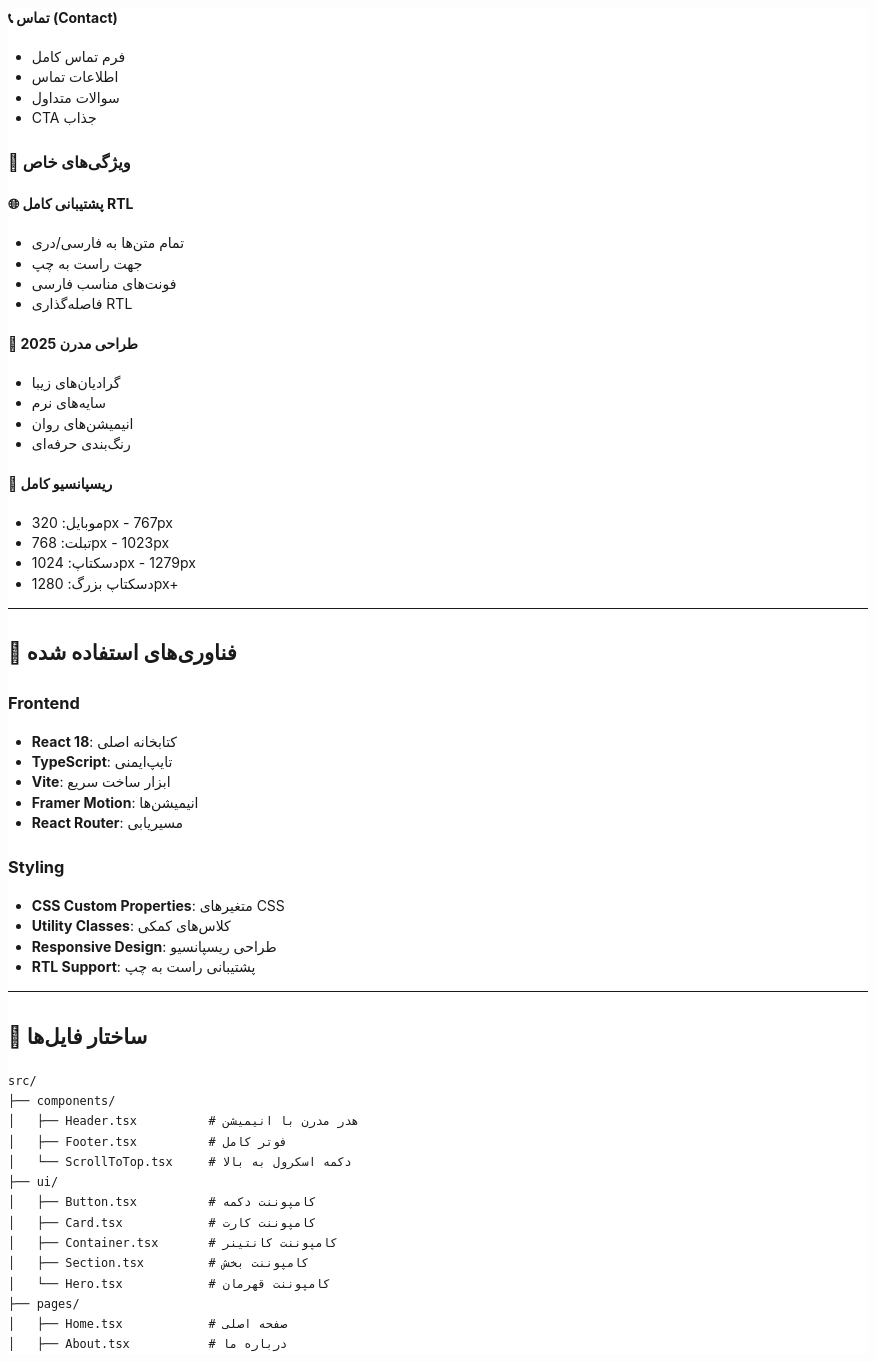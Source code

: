 #### 📞 **تماس (Contact)**
- فرم تماس کامل
- اطلاعات تماس
- سوالات متداول
- CTA جذاب

### 🎯 **ویژگی‌های خاص**

#### 🌐 **پشتیبانی کامل RTL**
- تمام متن‌ها به فارسی/دری
- جهت راست به چپ
- فونت‌های مناسب فارسی
- فاصله‌گذاری RTL

#### 🎨 **طراحی مدرن 2025**
- گرادیان‌های زیبا
- سایه‌های نرم
- انیمیشن‌های روان
- رنگ‌بندی حرفه‌ای

#### 📱 **ریسپانسیو کامل**
- موبایل: 320px - 767px
- تبلت: 768px - 1023px
- دسکتاپ: 1024px - 1279px
- دسکتاپ بزرگ: 1280px+

---

## 🚀 **فناوری‌های استفاده شده**

### Frontend
- **React 18**: کتابخانه اصلی
- **TypeScript**: تایپ‌ایمنی
- **Vite**: ابزار ساخت سریع
- **Framer Motion**: انیمیشن‌ها
- **React Router**: مسیریابی

### Styling
- **CSS Custom Properties**: متغیرهای CSS
- **Utility Classes**: کلاس‌های کمکی
- **Responsive Design**: طراحی ریسپانسیو
- **RTL Support**: پشتیبانی راست به چپ

---

## 📁 **ساختار فایل‌ها**

```
src/
├── components/
│   ├── Header.tsx          # هدر مدرن با انیمیشن
│   ├── Footer.tsx          # فوتر کامل
│   └── ScrollToTop.tsx     # دکمه اسکرول به بالا
├── ui/
│   ├── Button.tsx          # کامپوننت دکمه
│   ├── Card.tsx            # کامپوننت کارت
│   ├── Container.tsx       # کامپوننت کانتینر
│   ├── Section.tsx         # کامپوننت بخش
│   └── Hero.tsx            # کامپوننت قهرمان
├── pages/
│   ├── Home.tsx            # صفحه اصلی
│   ├── About.tsx           # درباره ما
```